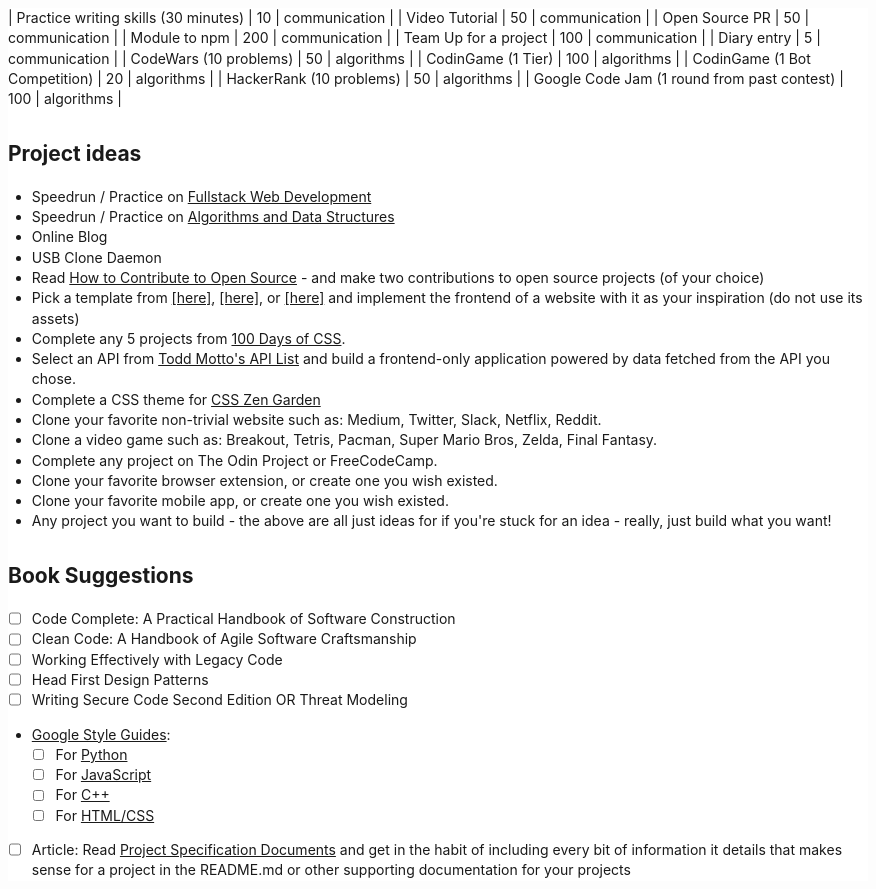 | Practice writing skills (30 minutes)        | 10                    | communication |
| Video Tutorial                              | 50                    | communication |
| Open Source PR                              | 50                    | communication |
| Module to npm                               | 200                   | communication |
| Team Up for a project                       | 100                   | communication |
| Diary entry                                 | 5                     | communication |
| CodeWars (10 problems)                      | 50                    | algorithms    |
| CodinGame (1 Tier)                          | 100                   | algorithms    |
| CodinGame (1 Bot Competition)               | 20                    | algorithms    |
| HackerRank (10 problems)                    | 50                    | algorithms    |
| Google Code Jam (1 round from past contest) | 100                   | algorithms    |

## Project ideas

*  Speedrun / Practice on [Fullstack Web Development](https://github.com/P1xt/p1xt-guides/blob/master/speedrun-practice/fullstack-dev.md)
*  Speedrun / Practice on [Algorithms and Data Structures](https://github.com/P1xt/p1xt-guides/blob/master/speedrun-practice/algorithms.md)
* Online Blog
* USB Clone Daemon
* Read [How to Contribute to Open Source](https://opensource.guide/how-to-contribute/) - and make two contributions to open source projects (of your choice)
*   Pick a template from [\[here\]](https://freebiesbug.com/psd-freebies/website-template/), [\[here\]](http://www.os-templates.com/free-website-templates), or [\[here\]](http://www.free-css.com/free-css-templates) and implement the frontend of a website with it as your inspiration (do not use its assets)
*   Complete any 5 projects from [100 Days of CSS](https://100dayscss.com/).
*   Select an API from [Todd Motto's API List](https://github.com/toddmotto/public-apis) and build a frontend-only application powered by data fetched from the API you chose.
*   Complete a CSS theme for [CSS Zen Garden](http://www.csszengarden.com/)
*   Clone your favorite non-trivial website such as: Medium, Twitter, Slack, Netflix, Reddit.
*   Clone a video game such as: Breakout, Tetris, Pacman, Super Mario Bros, Zelda, Final Fantasy.
*   Complete any project on The Odin Project or FreeCodeCamp.
*   Clone your favorite browser extension, or create one you wish existed.
*   Clone your favorite mobile app, or create one you wish existed.
*   Any project you want to build - the above are all just ideas for if you're stuck for an idea - really, just build what you want!


## Book Suggestions

* [ ] Code Complete: A Practical Handbook of Software Construction
* [ ] Clean Code: A Handbook of Agile Software Craftsmanship
* [ ] Working Effectively with Legacy Code
* [ ] Head First Design Patterns
* [ ] Writing Secure Code Second Edition OR Threat Modeling
- [Google Style Guides](https://github.com/google/styleguide):
  * [ ] For [Python](https://google.github.io/styleguide/pyguide.html)
  * [ ] For [JavaScript](https://google.github.io/styleguide/jsguide.html)
  * [ ] For [C++](https://google.github.io/styleguide/cppguide.html)
  * [ ] For [HTML/CSS](https://google.github.io/styleguide/htmlcssguide.html)
* [ ] Article: Read [Project Specification Documents](http://www.pixelearth.net/pages/project-specification) and get in the habit of including every bit of information it details that makes sense for a project in the README.md or other supporting documentation for your projects
